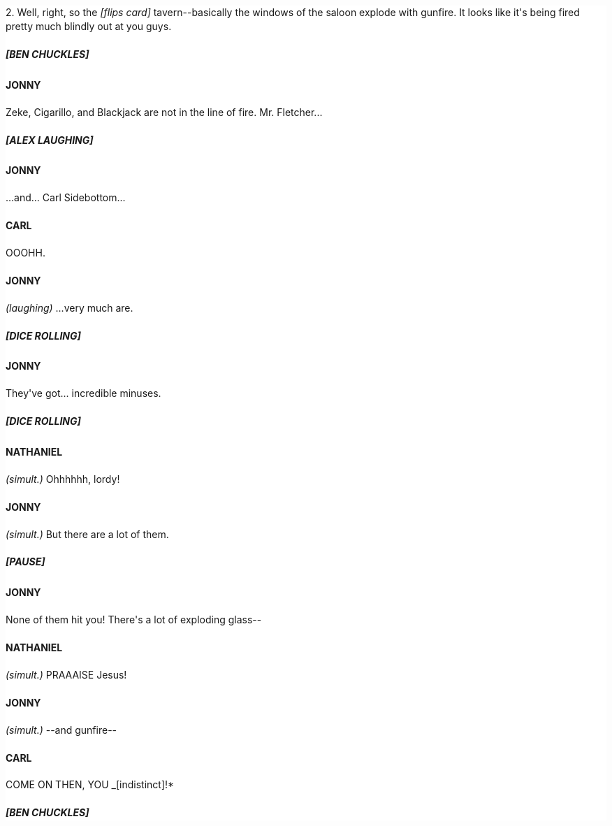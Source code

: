 2\. Well, right, so the _[flips card]_ tavern--basically the windows of the saloon explode with gunfire. It looks like it's being fired pretty much blindly out at you guys.

##### [BEN CHUCKLES]

#### JONNY

Zeke, Cigarillo, and Blackjack are not in the line of fire. Mr. Fletcher...

##### [ALEX LAUGHING]

#### JONNY

...and... Carl Sidebottom...

#### CARL

OOOHH.

#### JONNY

_(laughing)_ ...very much are.

##### [DICE ROLLING]

#### JONNY

They've got... incredible minuses.

##### [DICE ROLLING]

#### NATHANIEL

_(simult.)_ Ohhhhhh, lordy!

#### JONNY

_(simult.)_ But there are a lot of them.

##### [PAUSE]

#### JONNY

None of them hit you! There's a lot of exploding glass--

#### NATHANIEL

_(simult.)_ PRAAAISE Jesus!

#### JONNY

_(simult.)_ --and gunfire--

#### CARL

COME ON THEN, YOU _[indistinct]!*

##### [BEN CHUCKLES]
